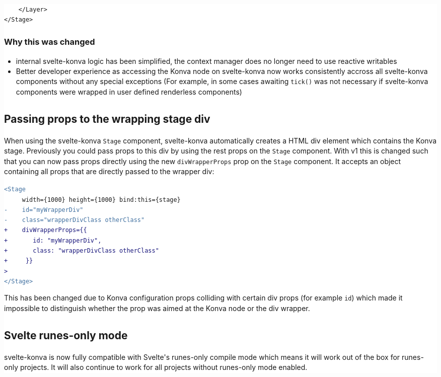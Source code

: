 ```svelte
	</Layer>
</Stage>
```

### Why this was changed

- internal svelte-konva logic has been simplified, the context manager does no longer need to use reactive writables
- Better developer experience as accessing the Konva node on svelte-konva now works consistently accross all svelte-konva components without any special exceptions (For example, in some cases awaiting `tick()` was not necessary if svelte-konva components were wrapped in user defined renderless components)

## Passing props to the wrapping stage div

When using the svelte-konva `Stage` component, svelte-konva automatically creates a HTML div element which contains the Konva stage. Previously you could pass props to this div by using the rest props on the `Stage` component. With v1 this is changed such that you can now pass props directly using the new `divWrapperProps` prop on the `Stage` component. It accepts an object containing all props that are directly passed to the wrapper div:

```diff
<Stage
     width={1000} height={1000} bind:this={stage}
-    id="myWrapperDiv"
-    class="wrapperDivClass otherClass"
+    divWrapperProps={{
+       id: "myWrapperDiv",
+       class: "wrapperDivClass otherClass"
+     }}
>
</Stage>
```

This has been changed due to Konva configuration props colliding with certain div props (for example `id`) which made it impossible to distinguish whether the prop was aimed at the Konva node or the div wrapper.

## Svelte runes-only mode

svelte-konva is now fully compatible with Svelte's runes-only compile mode which means it will work out of the box for runes-only projects. It will also continue to work for all projects without runes-only mode enabled.
